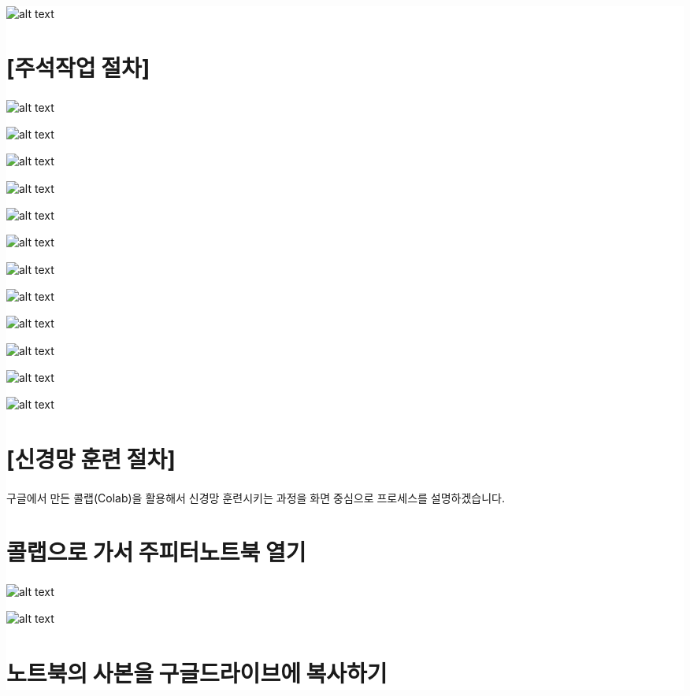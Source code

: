 ![alt text](https://github.com/joyinstech/aicamp/blob/main/chicken_activity_board.png)



# [주석작업 절차]

![alt text](https://github.com/joyinstech/aicamp/blob/main/1000_chicken_image.png)

![alt text](https://github.com/joyinstech/aicamp/blob/main/image_separation.png)

![alt text](https://github.com/joyinstech/aicamp/blob/main/labeling.png)






![alt text](https://github.com/joyinstech/aicamp/blob/main/90-10_images.png)

![alt text](https://github.com/joyinstech/aicamp/blob/main/makesensor_click.png)

![alt text](https://github.com/joyinstech/aicamp/blob/main/drag_n_drop_90_photos.png)

![alt text](https://github.com/joyinstech/aicamp/blob/main/click_label_list.png)


![alt text](https://github.com/joyinstech/aicamp/blob/main/create_chicken_label.png)



![alt text](https://github.com/joyinstech/aicamp/blob/main/labeling_multi_chicken.png)

![alt text](https://github.com/joyinstech/aicamp/blob/main/export_annotation.png)

![alt text](https://github.com/joyinstech/aicamp/blob/main/select_yolo_format.png)

![alt text](https://github.com/joyinstech/aicamp/blob/main/download_annotation.png)

# [신경망 훈련 절차]
구글에서 만든 콜랩(Colab)을 활용해서 신경망 훈련시키는 과정을 화면 중심으로 프로세스를 설명하겠습니다.


# 콜랩으로 가서 주피터노트북 열기

![alt text](https://github.com/joyinstech/aicamp/blob/main/open_nb.png)

![alt text](https://github.com/joyinstech/aicamp/blob/main/from_githun_to_colab.png)

# 노트북의 사본을 구글드라이브에 복사하기

